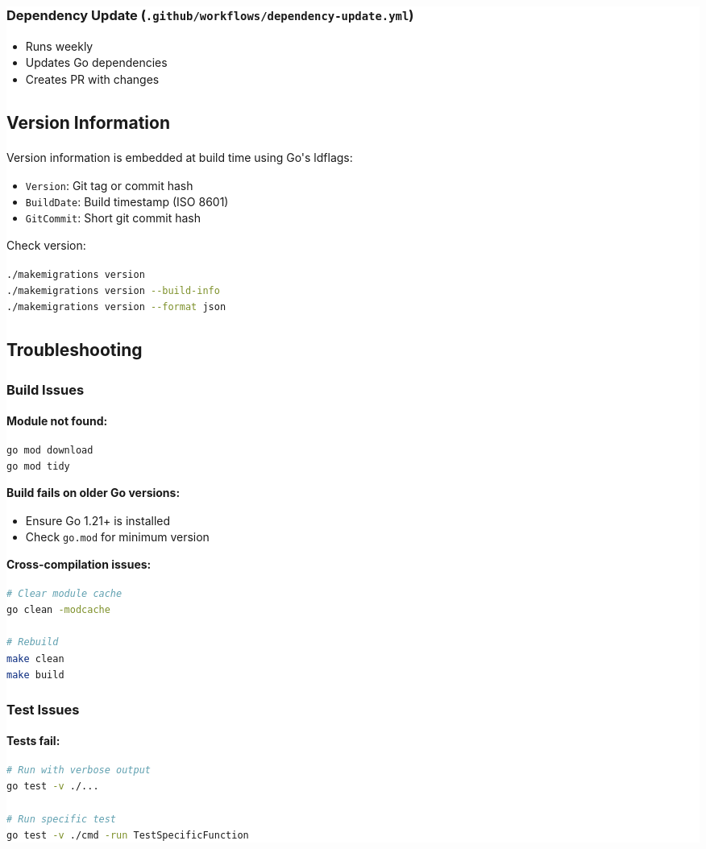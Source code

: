 ### Dependency Update (`.github/workflows/dependency-update.yml`)
- Runs weekly
- Updates Go dependencies
- Creates PR with changes

## Version Information

Version information is embedded at build time using Go's ldflags:

- `Version`: Git tag or commit hash
- `BuildDate`: Build timestamp (ISO 8601)
- `GitCommit`: Short git commit hash

Check version:
```bash
./makemigrations version
./makemigrations version --build-info
./makemigrations version --format json
```

## Troubleshooting

### Build Issues

**Module not found:**
```bash
go mod download
go mod tidy
```

**Build fails on older Go versions:**
- Ensure Go 1.21+ is installed
- Check `go.mod` for minimum version

**Cross-compilation issues:**
```bash
# Clear module cache
go clean -modcache

# Rebuild
make clean
make build
```

### Test Issues

**Tests fail:**
```bash
# Run with verbose output
go test -v ./...

# Run specific test
go test -v ./cmd -run TestSpecificFunction
```
